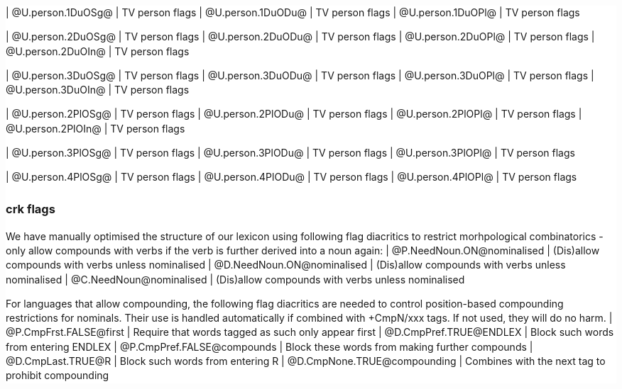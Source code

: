  |  @U.person.1DuOSg@     | TV person flags
 |  @U.person.1DuODu@     | TV person flags
 |  @U.person.1DuOPl@     | TV person flags

 |  @U.person.2DuOSg@     | TV person flags
 |  @U.person.2DuODu@     | TV person flags
 |  @U.person.2DuOPl@     | TV person flags
 |  @U.person.2DuOIn@     | TV person flags

 |  @U.person.3DuOSg@     | TV person flags
 |  @U.person.3DuODu@     | TV person flags
 |  @U.person.3DuOPl@     | TV person flags
 |  @U.person.3DuOIn@     | TV person flags

 |  @U.person.2PlOSg@     | TV person flags
 |  @U.person.2PlODu@     | TV person flags
 |  @U.person.2PlOPl@     | TV person flags
 |  @U.person.2PlOIn@     | TV person flags

 |  @U.person.3PlOSg@     | TV person flags
 |  @U.person.3PlODu@     | TV person flags
 |  @U.person.3PlOPl@     | TV person flags

 |  @U.person.4PlOSg@     | TV person flags
 |  @U.person.4PlODu@     | TV person flags
 |  @U.person.4PlOPl@     | TV person flags


### crk flags
We have manually optimised the structure of our lexicon using following
flag diacritics to restrict morhpological combinatorics - only allow compounds
with verbs if the verb is further derived into a noun again:
|  @P.NeedNoun.ON@nominalised | (Dis)allow compounds with verbs unless nominalised
|  @D.NeedNoun.ON@nominalised | (Dis)allow compounds with verbs unless nominalised
|  @C.NeedNoun@nominalised | (Dis)allow compounds with verbs unless nominalised

For languages that allow compounding, the following flag diacritics are needed
to control position-based compounding restrictions for nominals. Their use is
handled automatically if combined with +CmpN/xxx tags. If not used, they will
do no harm.
|  @P.CmpFrst.FALSE@first | Require that words tagged as such only appear first
|  @D.CmpPref.TRUE@ENDLEX | Block such words from entering ENDLEX
|  @P.CmpPref.FALSE@compounds | Block these words from making further compounds
|  @D.CmpLast.TRUE@R | Block such words from entering R
|  @D.CmpNone.TRUE@compounding | Combines with the next tag to prohibit compounding